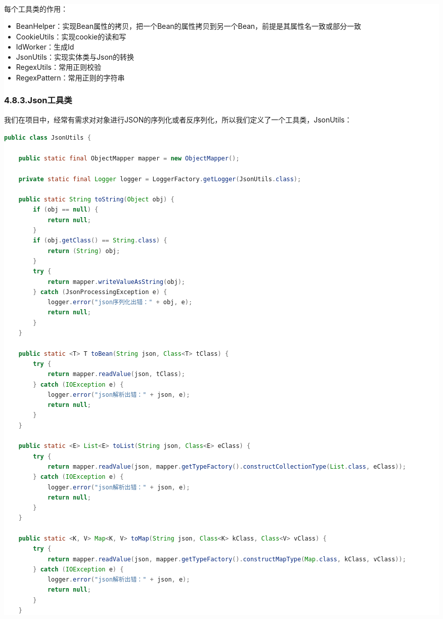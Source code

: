 

每个工具类的作用：

- BeanHelper：实现Bean属性的拷贝，把一个Bean的属性拷贝到另一个Bean，前提是其属性名一致或部分一致
- CookieUtils：实现cookie的读和写
- IdWorker：生成Id
- JsonUtils：实现实体类与Json的转换
- RegexUtils：常用正则校验
- RegexPattern：常用正则的字符串



### 4.8.3.Json工具类

我们在项目中，经常有需求对对象进行JSON的序列化或者反序列化，所以我们定义了一个工具类，JsonUtils：

```java
public class JsonUtils {

    public static final ObjectMapper mapper = new ObjectMapper();

    private static final Logger logger = LoggerFactory.getLogger(JsonUtils.class);

    public static String toString(Object obj) {
        if (obj == null) {
            return null;
        }
        if (obj.getClass() == String.class) {
            return (String) obj;
        }
        try {
            return mapper.writeValueAsString(obj);
        } catch (JsonProcessingException e) {
            logger.error("json序列化出错：" + obj, e);
            return null;
        }
    }

    public static <T> T toBean(String json, Class<T> tClass) {
        try {
            return mapper.readValue(json, tClass);
        } catch (IOException e) {
            logger.error("json解析出错：" + json, e);
            return null;
        }
    }

    public static <E> List<E> toList(String json, Class<E> eClass) {
        try {
            return mapper.readValue(json, mapper.getTypeFactory().constructCollectionType(List.class, eClass));
        } catch (IOException e) {
            logger.error("json解析出错：" + json, e);
            return null;
        }
    }

    public static <K, V> Map<K, V> toMap(String json, Class<K> kClass, Class<V> vClass) {
        try {
            return mapper.readValue(json, mapper.getTypeFactory().constructMapType(Map.class, kClass, vClass));
        } catch (IOException e) {
            logger.error("json解析出错：" + json, e);
            return null;
        }
    }
```